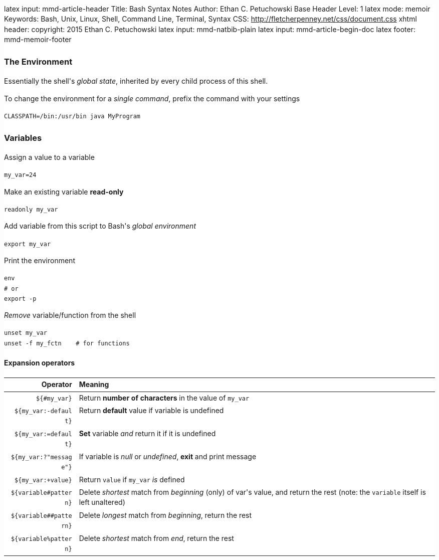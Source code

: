 latex input:        mmd-article-header
Title:      Bash Syntax Notes
Author:     Ethan C. Petuchowski
Base Header Level:      1
latex mode:     memoir
Keywords:       Bash, Unix, Linux, Shell, Command Line, Terminal, Syntax
CSS:        http://fletcherpenney.net/css/document.css
xhtml header:       <script type="text/javascript" src="http://cdn.mathjax.org/mathjax/latest/MathJax.js?config=TeX-AMS-MML_HTMLorMML">
</script>
copyright:          2015 Ethan C. Petuchowski
latex input:        mmd-natbib-plain
latex input:        mmd-article-begin-doc
latex footer:       mmd-memoir-footer

### The Environment

Essentially the shell's *global state*, inherited by every child process of
this shell.

To change the environment for a *single command*, prefix the command with your
settings

    CLASSPATH=/bin:/usr/bin java MyProgram

### Variables

Assign a value to a variable

    my_var=24

Make an existing variable **read-only**

    readonly my_var

Add variable from this script to Bash's *global environment*

    export my_var

Print the environment

    env
    # or
    export -p

_Remove_ variable/function from the shell

    unset my_var
    unset -f my_fctn    # for functions

#### Expansion operators

| **Operator** | **Meaning** |
| ---------------------: | :------------------------------------------------------- |
| `${#my_var}`           | Return __number of characters__ in the value of `my_var`     |
| `${my_var:-default}`   | Return __default__ value if variable is undefined            |
| `${my_var:=default}`   | __Set__ variable *and* return it if it is undefined          |
| `${my_var:?"message"}` | If variable is *null* or *undefined*, __exit__ and print message |
| `${my_var:+value}`     | Return `value` if `my_var` *is* defined                  |
| `${variable#pattern}`  | Delete *shortest* match from *beginning* (only) of var's value, and return the rest (note: the `variable` itself is left unaltered) |
| `${variable##pattern}` | Delete *longest* match from *beginning*, return the rest |
| `${variable%pattern}`  | Delete *shortest* match from *end*, return the rest |
